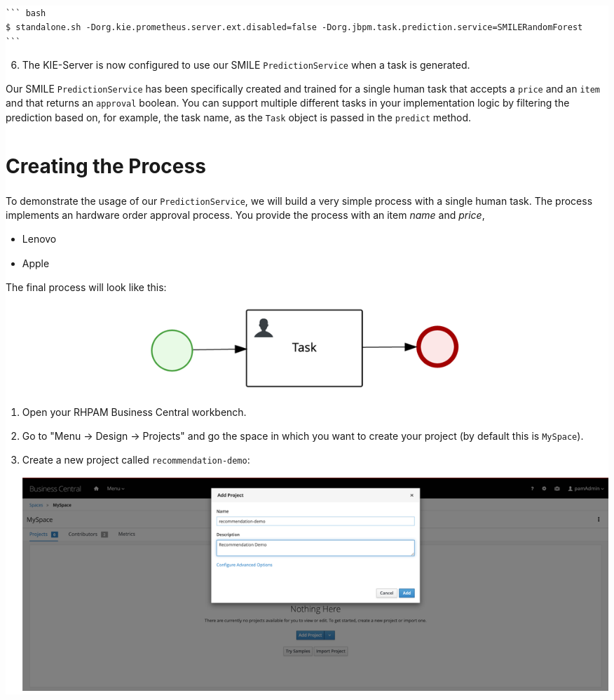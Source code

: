     ``` bash
    $ standalone.sh -Dorg.kie.prometheus.server.ext.disabled=false -Dorg.jbpm.task.prediction.service=SMILERandomForest
    ```

    

6. The KIE-Server is now configured to use our SMILE `PredictionService` when a task is generated.

Our SMILE `PredictionService` has been specifically created and trained for a single human task that accepts a `price` and an `item` and that returns an `approval` boolean. You can support multiple different tasks in your implementation logic by filtering the prediction based on, for example, the task name, as the `Task` object is passed in the `predict` method.

Creating the Process
====================

To demonstrate the usage of our `PredictionService`, we will build a very simple process with a single human task. The process implements an hardware order approval process. You provide the process with an item *name* and *price*,

-   Lenovo

-   Apple

The final process will look like this:

![](images/human_task.png)

1.  Open your RHPAM Business Central workbench.

2.  Go to "Menu → Design → Projects" and go the space in which you want to create your project (by default this is `MySpace`).

3.  Create a new project called `recommendation-demo`:

    ![](images/recommendation-create-project.png)
